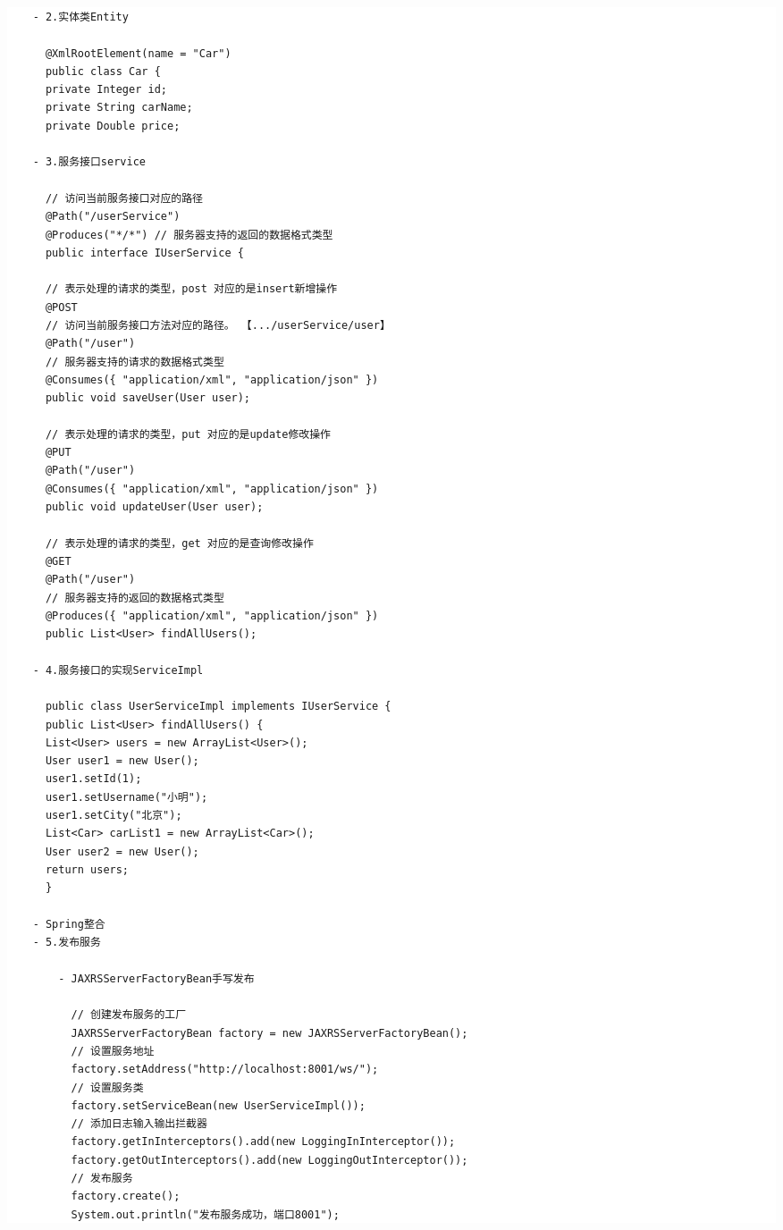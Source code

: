 		- 2.实体类Entity

		  @XmlRootElement(name = "Car")
		  public class Car {
		  private Integer id;
		  private String carName;
		  private Double price;

		- 3.服务接口service

		  // 访问当前服务接口对应的路径
		  @Path("/userService")
		  @Produces("*/*") // 服务器支持的返回的数据格式类型
		  public interface IUserService {
		   
		  // 表示处理的请求的类型，post 对应的是insert新增操作
		  @POST
		  // 访问当前服务接口方法对应的路径。 【.../userService/user】
		  @Path("/user")
		  // 服务器支持的请求的数据格式类型
		  @Consumes({ "application/xml", "application/json" })
		  public void saveUser(User user);
		   
		  // 表示处理的请求的类型，put 对应的是update修改操作
		  @PUT
		  @Path("/user")
		  @Consumes({ "application/xml", "application/json" })
		  public void updateUser(User user);
		   
		  // 表示处理的请求的类型，get 对应的是查询修改操作
		  @GET
		  @Path("/user")
		  // 服务器支持的返回的数据格式类型
		  @Produces({ "application/xml", "application/json" })
		  public List<User> findAllUsers();

		- 4.服务接口的实现ServiceImpl

		  public class UserServiceImpl implements IUserService {
		  public List<User> findAllUsers() {
		  List<User> users = new ArrayList<User>();
		  User user1 = new User();
		  user1.setId(1);
		  user1.setUsername("小明");
		  user1.setCity("北京");
		  List<Car> carList1 = new ArrayList<Car>();
		  User user2 = new User();
		  return users;
		  }

		- Spring整合
		- 5.发布服务

			- JAXRSServerFactoryBean手写发布

			  // 创建发布服务的工厂
			  JAXRSServerFactoryBean factory = new JAXRSServerFactoryBean();
			  // 设置服务地址
			  factory.setAddress("http://localhost:8001/ws/");
			  // 设置服务类
			  factory.setServiceBean(new UserServiceImpl());
			  // 添加日志输入输出拦截器
			  factory.getInInterceptors().add(new LoggingInInterceptor());
			  factory.getOutInterceptors().add(new LoggingOutInterceptor());
			  // 发布服务
			  factory.create();
			  System.out.println("发布服务成功，端口8001");

